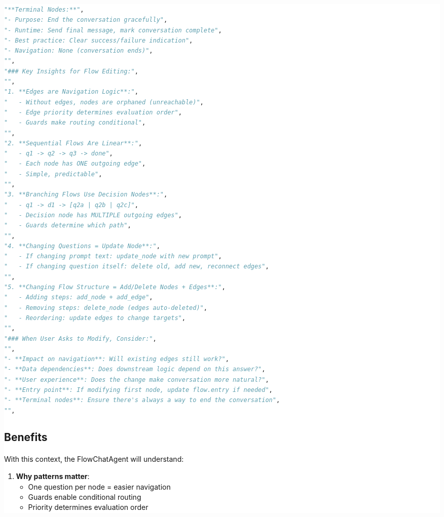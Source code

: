 ```python
"**Terminal Nodes:**",
"- Purpose: End the conversation gracefully",
"- Runtime: Send final message, mark conversation complete",
"- Best practice: Clear success/failure indication",
"- Navigation: None (conversation ends)",
"",
"### Key Insights for Flow Editing:",
"",
"1. **Edges are Navigation Logic**:",
"   - Without edges, nodes are orphaned (unreachable)",
"   - Edge priority determines evaluation order",
"   - Guards make routing conditional",
"",
"2. **Sequential Flows Are Linear**:",
"   - q1 -> q2 -> q3 -> done",
"   - Each node has ONE outgoing edge",
"   - Simple, predictable",
"",
"3. **Branching Flows Use Decision Nodes**:",
"   - q1 -> d1 -> [q2a | q2b | q2c]",
"   - Decision node has MULTIPLE outgoing edges",
"   - Guards determine which path",
"",
"4. **Changing Questions = Update Node**:",
"   - If changing prompt text: update_node with new prompt",
"   - If changing question itself: delete old, add new, reconnect edges",
"",
"5. **Changing Flow Structure = Add/Delete Nodes + Edges**:",
"   - Adding steps: add_node + add_edge",
"   - Removing steps: delete_node (edges auto-deleted)",
"   - Reordering: update edges to change targets",
"",
"### When User Asks to Modify, Consider:",
"",
"- **Impact on navigation**: Will existing edges still work?",
"- **Data dependencies**: Does downstream logic depend on this answer?",
"- **User experience**: Does the change make conversation more natural?",
"- **Entry point**: If modifying first node, update flow.entry if needed",
"- **Terminal nodes**: Ensure there's always a way to end the conversation",
"",
```

## Benefits

With this context, the FlowChatAgent will understand:

1. **Why patterns matter**:
   - One question per node = easier navigation
   - Guards enable conditional routing
   - Priority determines evaluation order
